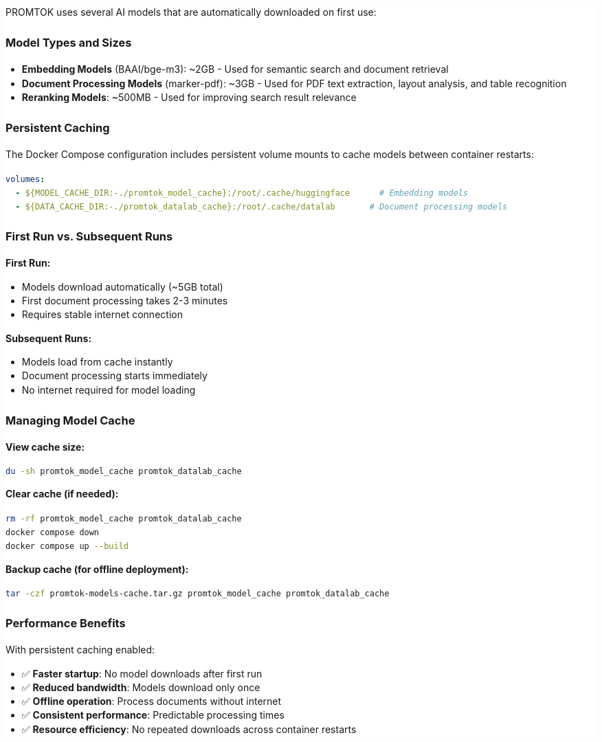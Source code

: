 PROMTOK uses several AI models that are automatically downloaded on first use:

### Model Types and Sizes
- **Embedding Models** (BAAI/bge-m3): ~2GB - Used for semantic search and document retrieval
- **Document Processing Models** (marker-pdf): ~3GB - Used for PDF text extraction, layout analysis, and table recognition
- **Reranking Models**: ~500MB - Used for improving search result relevance

### Persistent Caching

The Docker Compose configuration includes persistent volume mounts to cache models between container restarts:

```yaml
volumes:
  - ${MODEL_CACHE_DIR:-./promtok_model_cache}:/root/.cache/huggingface      # Embedding models
  - ${DATA_CACHE_DIR:-./promtok_datalab_cache}:/root/.cache/datalab       # Document processing models
```

### First Run vs. Subsequent Runs

**First Run:**
- Models download automatically (~5GB total)
- First document processing takes 2-3 minutes
- Requires stable internet connection

**Subsequent Runs:**
- Models load from cache instantly
- Document processing starts immediately
- No internet required for model loading

### Managing Model Cache

**View cache size:**
```bash
du -sh promtok_model_cache promtok_datalab_cache
```

**Clear cache (if needed):**
```bash
rm -rf promtok_model_cache promtok_datalab_cache
docker compose down
docker compose up --build
```

**Backup cache (for offline deployment):**
```bash
tar -czf promtok-models-cache.tar.gz promtok_model_cache promtok_datalab_cache
```

### Performance Benefits

With persistent caching enabled:
- ✅ **Faster startup**: No model downloads after first run
- ✅ **Reduced bandwidth**: Models download only once
- ✅ **Offline operation**: Process documents without internet
- ✅ **Consistent performance**: Predictable processing times
- ✅ **Resource efficiency**: No repeated downloads across container restarts
